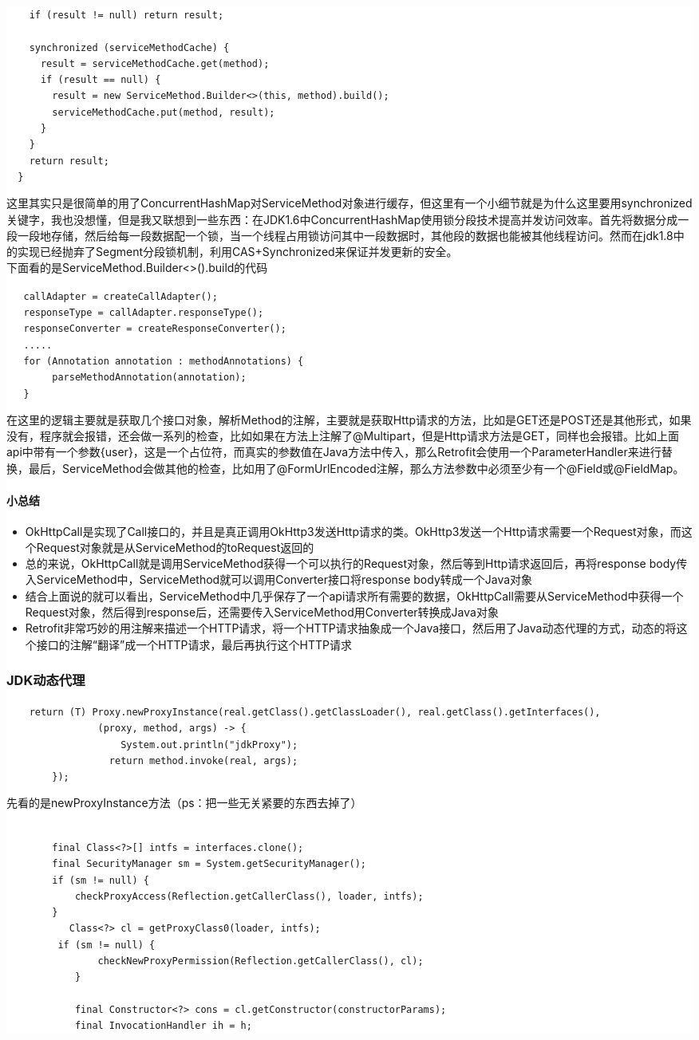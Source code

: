 ~~~
    if (result != null) return result;

    synchronized (serviceMethodCache) {
      result = serviceMethodCache.get(method);
      if (result == null) {
        result = new ServiceMethod.Builder<>(this, method).build();
        serviceMethodCache.put(method, result);
      }
    }
    return result;
  }
~~~
这里其实只是很简单的用了ConcurrentHashMap对ServiceMethod对象进行缓存，但这里有一个小细节就是为什么这里要用synchronized关键字，我也没想懂，但是我又联想到一些东西：在JDK1.6中ConcurrentHashMap使用锁分段技术提高并发访问效率。首先将数据分成一段一段地存储，然后给每一段数据配一个锁，当一个线程占用锁访问其中一段数据时，其他段的数据也能被其他线程访问。然而在jdk1.8中的实现已经抛弃了Segment分段锁机制，利用CAS+Synchronized来保证并发更新的安全。<br>
下面看的是ServiceMethod.Builder<>().build的代码
~~~
   callAdapter = createCallAdapter();
   responseType = callAdapter.responseType();
   responseConverter = createResponseConverter();
   .....
   for (Annotation annotation : methodAnnotations) {
        parseMethodAnnotation(annotation);
   }
~~~
在这里的逻辑主要就是获取几个接口对象，解析Method的注解，主要就是获取Http请求的方法，比如是GET还是POST还是其他形式，如果没有，程序就会报错，还会做一系列的检查，比如如果在方法上注解了@Multipart，但是Http请求方法是GET，同样也会报错。比如上面api中带有一个参数{user}，这是一个占位符，而真实的参数值在Java方法中传入，那么Retrofit会使用一个ParameterHandler来进行替换，最后，ServiceMethod会做其他的检查，比如用了@FormUrlEncoded注解，那么方法参数中必须至少有一个@Field或@FieldMap。
#### 小总结
* OkHttpCall是实现了Call接口的，并且是真正调用OkHttp3发送Http请求的类。OkHttp3发送一个Http请求需要一个Request对象，而这个Request对象就是从ServiceMethod的toRequest返回的
* 总的来说，OkHttpCall就是调用ServiceMethod获得一个可以执行的Request对象，然后等到Http请求返回后，再将response body传入ServiceMethod中，ServiceMethod就可以调用Converter接口将response body转成一个Java对象
* 结合上面说的就可以看出，ServiceMethod中几乎保存了一个api请求所有需要的数据，OkHttpCall需要从ServiceMethod中获得一个Request对象，然后得到response后，还需要传入ServiceMethod用Converter转换成Java对象
* Retrofit非常巧妙的用注解来描述一个HTTP请求，将一个HTTP请求抽象成一个Java接口，然后用了Java动态代理的方式，动态的将这个接口的注解“翻译”成一个HTTP请求，最后再执行这个HTTP请求



### JDK动态代理

~~~
    return (T) Proxy.newProxyInstance(real.getClass().getClassLoader(), real.getClass().getInterfaces(),
                (proxy, method, args) -> {
                    System.out.println("jdkProxy");
                  return method.invoke(real, args);
        });
~~~
先看的是newProxyInstance方法（ps：把一些无关紧要的东西去掉了）
~~~

        final Class<?>[] intfs = interfaces.clone();
        final SecurityManager sm = System.getSecurityManager();
        if (sm != null) {
            checkProxyAccess(Reflection.getCallerClass(), loader, intfs);
        }
           Class<?> cl = getProxyClass0(loader, intfs);
         if (sm != null) {
                checkNewProxyPermission(Reflection.getCallerClass(), cl);
            }

            final Constructor<?> cons = cl.getConstructor(constructorParams);
            final InvocationHandler ih = h;
~~~